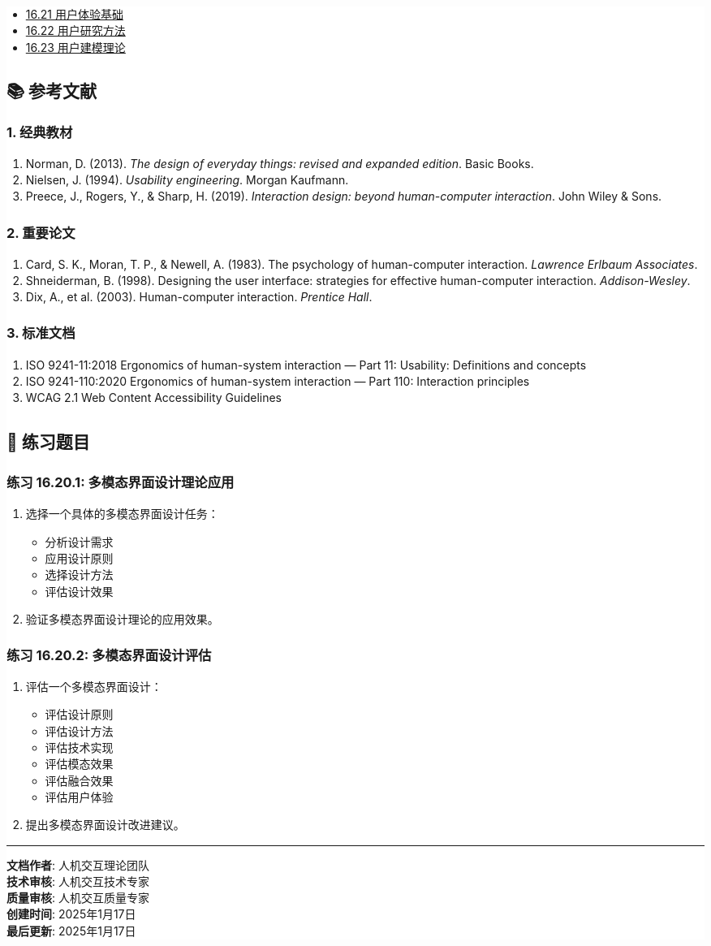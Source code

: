 - [16.21 用户体验基础](16.21_用户体验基础_User_Experience_Fundamentals.md)
- [16.22 用户研究方法](16.22_用户研究方法_User_Research_Methods.md)
- [16.23 用户建模理论](16.23_用户建模理论_User_Modeling.md)

## 📚 参考文献

### 1. 经典教材

1. Norman, D. (2013). *The design of everyday things: revised and expanded edition*. Basic Books.
2. Nielsen, J. (1994). *Usability engineering*. Morgan Kaufmann.
3. Preece, J., Rogers, Y., & Sharp, H. (2019). *Interaction design: beyond human-computer interaction*. John Wiley & Sons.

### 2. 重要论文

1. Card, S. K., Moran, T. P., & Newell, A. (1983). The psychology of human-computer interaction. *Lawrence Erlbaum Associates*.
2. Shneiderman, B. (1998). Designing the user interface: strategies for effective human-computer interaction. *Addison-Wesley*.
3. Dix, A., et al. (2003). Human-computer interaction. *Prentice Hall*.

### 3. 标准文档

1. ISO 9241-11:2018 Ergonomics of human-system interaction — Part 11: Usability: Definitions and concepts
2. ISO 9241-110:2020 Ergonomics of human-system interaction — Part 110: Interaction principles
3. WCAG 2.1 Web Content Accessibility Guidelines

## 🎯 练习题目

### 练习 16.20.1: 多模态界面设计理论应用

1. 选择一个具体的多模态界面设计任务：
   - 分析设计需求
   - 应用设计原则
   - 选择设计方法
   - 评估设计效果

2. 验证多模态界面设计理论的应用效果。

### 练习 16.20.2: 多模态界面设计评估

1. 评估一个多模态界面设计：
   - 评估设计原则
   - 评估设计方法
   - 评估技术实现
   - 评估模态效果
   - 评估融合效果
   - 评估用户体验

2. 提出多模态界面设计改进建议。

---

**文档作者**: 人机交互理论团队  
**技术审核**: 人机交互技术专家  
**质量审核**: 人机交互质量专家  
**创建时间**: 2025年1月17日  
**最后更新**: 2025年1月17日
